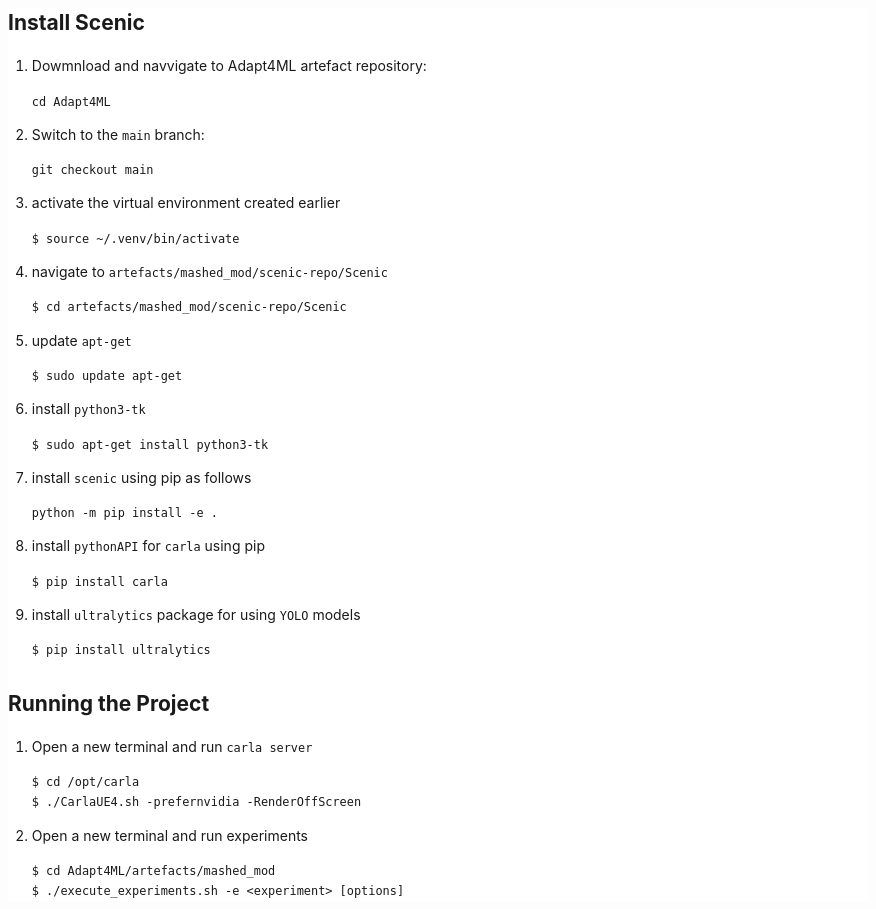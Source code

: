 ## Install Scenic

1. Dowmnload and navvigate to Adapt4ML artefact repository:
   ```
   cd Adapt4ML
   ```

2. Switch to the `main` branch:
   ```
   git checkout main
   ```

3. activate the virtual environment created earlier
   ```
   $ source ~/.venv/bin/activate
   ```

4. navigate to `artefacts/mashed_mod/scenic-repo/Scenic`
   ```
   $ cd artefacts/mashed_mod/scenic-repo/Scenic
   ```

5. update `apt-get`
   ```
   $ sudo update apt-get
   ```

6. install `python3-tk` 
   ```
   $ sudo apt-get install python3-tk
   ```

7. install `scenic` using pip as follows
   ```
   python -m pip install -e .
   ```

8. install `pythonAPI` for `carla` using pip
   ```
   $ pip install carla
   ```

9. install `ultralytics` package for using `YOLO` models
   ```
   $ pip install ultralytics
   ```
   
## Running the Project
1. Open a new terminal and run `carla server`
   ```
   $ cd /opt/carla
   $ ./CarlaUE4.sh -prefernvidia -RenderOffScreen
   ```

2. Open a new terminal and run experiments
   ```
   $ cd Adapt4ML/artefacts/mashed_mod
   $ ./execute_experiments.sh -e <experiment> [options]
   ```
